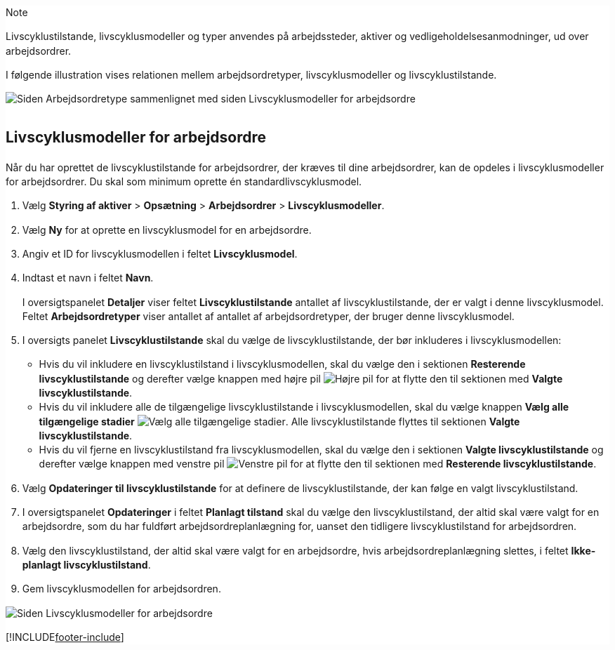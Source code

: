 > [!NOTE]
> Livscyklustilstande, livscyklusmodeller og typer anvendes på arbejdssteder, aktiver og vedligeholdelsesanmodninger, ud over arbejdsordrer.

I følgende illustration vises relationen mellem arbejdsordretyper, livscyklusmodeller og livscyklustilstande.

![Siden Arbejdsordretype sammenlignet med siden Livscyklusmodeller for arbejdsordre](media/11-setup-for-work-orders.png)

## <a name="work-order-lifecycle-models"></a>Livscyklusmodeller for arbejdsordre

Når du har oprettet de livscyklustilstande for arbejdsordrer, der kræves til dine arbejdsordrer, kan de opdeles i livscyklusmodeller for arbejdsordrer. Du skal som minimum oprette én standardlivscyklusmodel.

1. Vælg **Styring af aktiver** \> **Opsætning** \> **Arbejdsordrer** \> **Livscyklusmodeller**.
2. Vælg **Ny** for at oprette en livscyklusmodel for en arbejdsordre.
3. Angiv et ID for livscyklusmodellen i feltet **Livscyklusmodel**.
4. Indtast et navn i feltet **Navn**.

    I oversigtspanelet **Detaljer** viser feltet **Livscyklustilstande** antallet af livscyklustilstande, der er valgt i denne livscyklusmodel. Feltet **Arbejdsordretyper** viser antallet af antallet af arbejdsordretyper, der bruger denne livscyklusmodel.

5. I oversigts panelet **Livscyklustilstande** skal du vælge de livscyklustilstande, der bør inkluderes i livscyklusmodellen:

    - Hvis du vil inkludere en livscyklustilstand i livscyklusmodellen, skal du vælge den i sektionen **Resterende livscyklustilstande** og derefter vælge knappen med højre pil ![Højre pil](media/12-setup-for-work-orders.png) for at flytte den til sektionen med **Valgte livscyklustilstande**.
    - Hvis du vil inkludere alle de tilgængelige livscyklustilstande i livscyklusmodellen, skal du vælge knappen **Vælg alle tilgængelige stadier** ![Vælg alle tilgængelige stadier](media/13-setup-for-work-orders.png). Alle livscyklustilstande flyttes til sektionen **Valgte livscyklustilstande**.
    - Hvis du vil fjerne en livscyklustilstand fra livscyklusmodellen, skal du vælge den i sektionen **Valgte livscyklustilstande** og derefter vælge knappen med venstre pil ![Venstre pil](media/14-setup-for-work-orders.png) for at flytte den til sektionen med **Resterende livscyklustilstande**.

6. Vælg **Opdateringer til livscyklustilstande** for at definere de livscyklustilstande, der kan følge en valgt livscyklustilstand.
7. I oversigtspanelet **Opdateringer** i feltet **Planlagt tilstand** skal du vælge den livscyklustilstand, der altid skal være valgt for en arbejdsordre, som du har fuldført arbejdsordreplanlægning for, uanset den tidligere livscyklustilstand for arbejdsordren.
8. Vælg den livscyklustilstand, der altid skal være valgt for en arbejdsordre, hvis arbejdsordreplanlægning slettes, i feltet **Ikke-planlagt livscyklustilstand**.
9. Gem livscyklusmodellen for arbejdsordren.

![Siden Livscyklusmodeller for arbejdsordre](media/15-setup-for-work-orders.png)


[!INCLUDE[footer-include](../../../includes/footer-banner.md)]